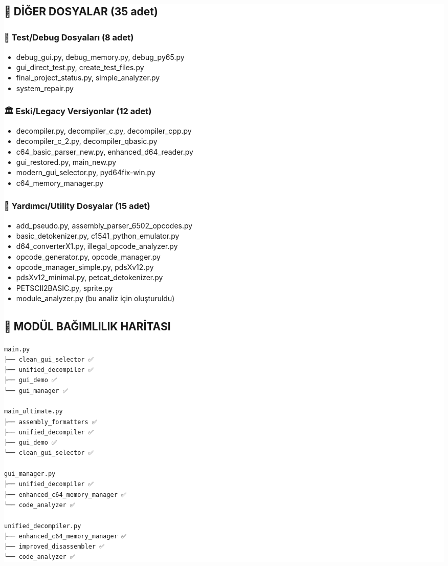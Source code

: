 ## 🔴 DİĞER DOSYALAR (35 adet)

### 🧪 Test/Debug Dosyaları (8 adet)
- debug_gui.py, debug_memory.py, debug_py65.py
- gui_direct_test.py, create_test_files.py
- final_project_status.py, simple_analyzer.py
- system_repair.py

### 🏛️ Eski/Legacy Versiyonlar (12 adet)
- decompiler.py, decompiler_c.py, decompiler_cpp.py
- decompiler_c_2.py, decompiler_qbasic.py
- c64_basic_parser_new.py, enhanced_d64_reader.py
- gui_restored.py, main_new.py
- modern_gui_selector.py, pyd64fix-win.py
- c64_memory_manager.py

### 🔧 Yardımcı/Utility Dosyalar (15 adet)
- add_pseudo.py, assembly_parser_6502_opcodes.py
- basic_detokenizer.py, c1541_python_emulator.py
- d64_converterX1.py, illegal_opcode_analyzer.py
- opcode_generator.py, opcode_manager.py
- opcode_manager_simple.py, pdsXv12.py
- pdsXv12_minimal.py, petcat_detokenizer.py
- PETSCII2BASIC.py, sprite.py
- module_analyzer.py (bu analiz için oluşturuldu)

## 🔗 MODÜL BAĞIMLILIK HARİTASI

```
main.py
├── clean_gui_selector ✅
├── unified_decompiler ✅
├── gui_demo ✅
└── gui_manager ✅

main_ultimate.py
├── assembly_formatters ✅
├── unified_decompiler ✅
├── gui_demo ✅
└── clean_gui_selector ✅

gui_manager.py
├── unified_decompiler ✅
├── enhanced_c64_memory_manager ✅
└── code_analyzer ✅

unified_decompiler.py
├── enhanced_c64_memory_manager ✅
├── improved_disassembler ✅
└── code_analyzer ✅
```
